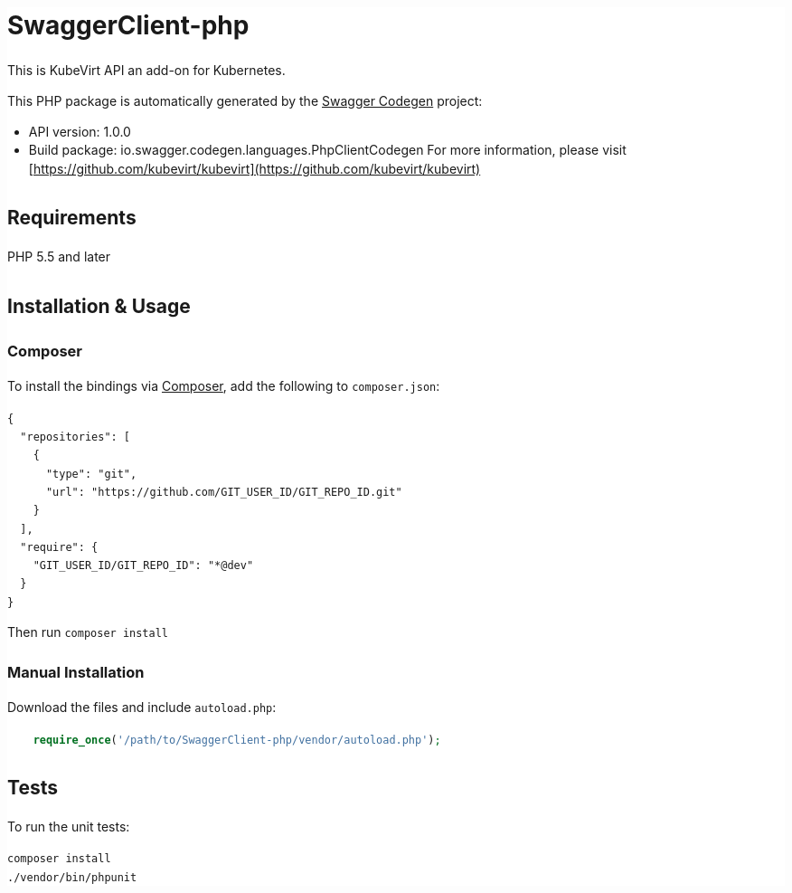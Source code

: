 # SwaggerClient-php
This is KubeVirt API an add-on for Kubernetes.

This PHP package is automatically generated by the [Swagger Codegen](https://github.com/swagger-api/swagger-codegen) project:

- API version: 1.0.0
- Build package: io.swagger.codegen.languages.PhpClientCodegen
For more information, please visit [https://github.com/kubevirt/kubevirt](https://github.com/kubevirt/kubevirt)

## Requirements

PHP 5.5 and later

## Installation & Usage
### Composer

To install the bindings via [Composer](http://getcomposer.org/), add the following to `composer.json`:

```
{
  "repositories": [
    {
      "type": "git",
      "url": "https://github.com/GIT_USER_ID/GIT_REPO_ID.git"
    }
  ],
  "require": {
    "GIT_USER_ID/GIT_REPO_ID": "*@dev"
  }
}
```

Then run `composer install`

### Manual Installation

Download the files and include `autoload.php`:

```php
    require_once('/path/to/SwaggerClient-php/vendor/autoload.php');
```

## Tests

To run the unit tests:

```
composer install
./vendor/bin/phpunit
```
